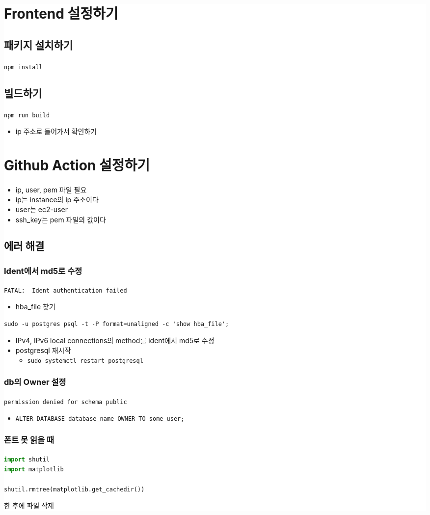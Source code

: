 # Frontend 설정하기
## 패키지 설치하기
```sh
npm install
```
## 빌드하기
```sh
npm run build
```
- ip 주소로 들어가서 확인하기

# Github Action 설정하기
- ip, user, pem 파일 필요
- ip는 instance의 ip 주소이다
- user는 ec2-user
- ssh_key는 pem 파일의 값이다

## 에러 해결
### Ident에서 md5로 수정
`FATAL:  Ident authentication failed`

- hba_file 찾기
```
sudo -u postgres psql -t -P format=unaligned -c 'show hba_file';
```
- IPv4, IPv6 local connections의 method를 ident에서 md5로 수정
- postgresql 재시작
	- `sudo systemctl restart postgresql`
### db의 Owner 설정
`permission denied for schema public`
- `ALTER DATABASE database_name OWNER TO some_user;`

### 폰트 못 읽을 때
```python
import shutil
import matplotlib

shutil.rmtree(matplotlib.get_cachedir())
```
한 후에 파일 삭제
